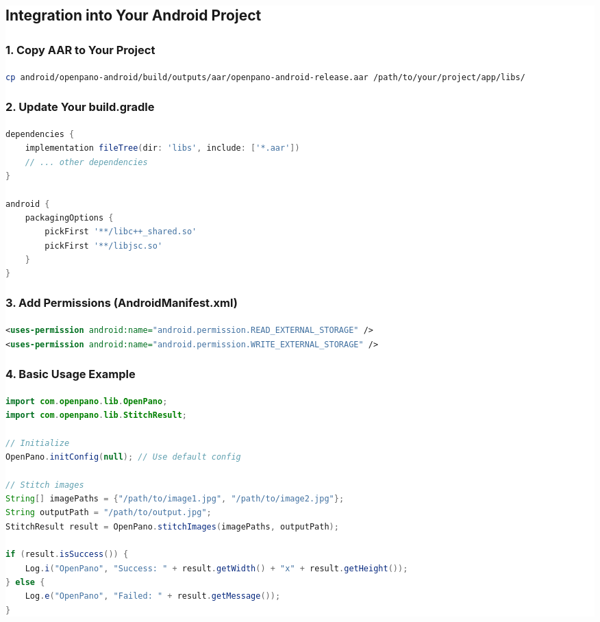 ## Integration into Your Android Project

### 1. Copy AAR to Your Project

```bash
cp android/openpano-android/build/outputs/aar/openpano-android-release.aar /path/to/your/project/app/libs/
```

### 2. Update Your build.gradle

```gradle
dependencies {
    implementation fileTree(dir: 'libs', include: ['*.aar'])
    // ... other dependencies
}

android {
    packagingOptions {
        pickFirst '**/libc++_shared.so'
        pickFirst '**/libjsc.so'
    }
}
```

### 3. Add Permissions (AndroidManifest.xml)

```xml
<uses-permission android:name="android.permission.READ_EXTERNAL_STORAGE" />
<uses-permission android:name="android.permission.WRITE_EXTERNAL_STORAGE" />
```

### 4. Basic Usage Example

```java
import com.openpano.lib.OpenPano;
import com.openpano.lib.StitchResult;

// Initialize
OpenPano.initConfig(null); // Use default config

// Stitch images
String[] imagePaths = {"/path/to/image1.jpg", "/path/to/image2.jpg"};
String outputPath = "/path/to/output.jpg";
StitchResult result = OpenPano.stitchImages(imagePaths, outputPath);

if (result.isSuccess()) {
    Log.i("OpenPano", "Success: " + result.getWidth() + "x" + result.getHeight());
} else {
    Log.e("OpenPano", "Failed: " + result.getMessage());
}
```
